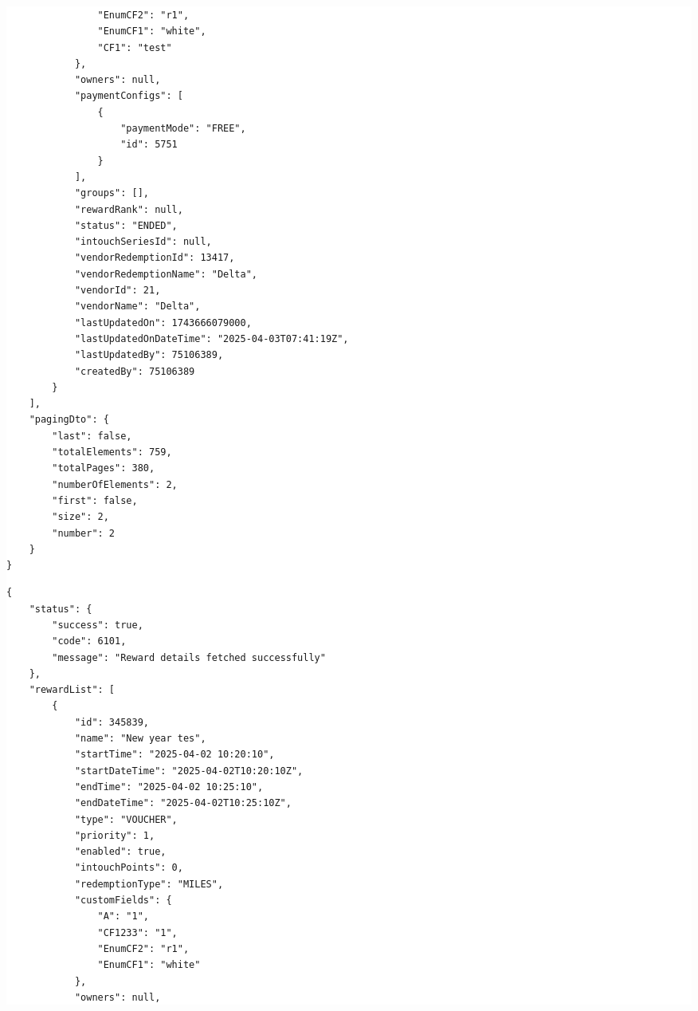 ```
                "EnumCF2": "r1",
                "EnumCF1": "white",
                "CF1": "test"
            },
            "owners": null,
            "paymentConfigs": [
                {
                    "paymentMode": "FREE",
                    "id": 5751
                }
            ],
            "groups": [],
            "rewardRank": null,
            "status": "ENDED",
            "intouchSeriesId": null,
            "vendorRedemptionId": 13417,
            "vendorRedemptionName": "Delta",
            "vendorId": 21,
            "vendorName": "Delta",
            "lastUpdatedOn": 1743666079000,
            "lastUpdatedOnDateTime": "2025-04-03T07:41:19Z",
            "lastUpdatedBy": 75106389,
            "createdBy": 75106389
        }
    ],
    "pagingDto": {
        "last": false,
        "totalElements": 759,
        "totalPages": 380,
        "numberOfElements": 2,
        "first": false,
        "size": 2,
        "number": 2
    }
}
```

```
{
    "status": {
        "success": true,
        "code": 6101,
        "message": "Reward details fetched successfully"
    },
    "rewardList": [
        {
            "id": 345839,
            "name": "New year tes",
            "startTime": "2025-04-02 10:20:10",
            "startDateTime": "2025-04-02T10:20:10Z",
            "endTime": "2025-04-02 10:25:10",
            "endDateTime": "2025-04-02T10:25:10Z",
            "type": "VOUCHER",
            "priority": 1,
            "enabled": true,
            "intouchPoints": 0,
            "redemptionType": "MILES",
            "customFields": {
                "A": "1",
                "CF1233": "1",
                "EnumCF2": "r1",
                "EnumCF1": "white"
            },
            "owners": null,
```